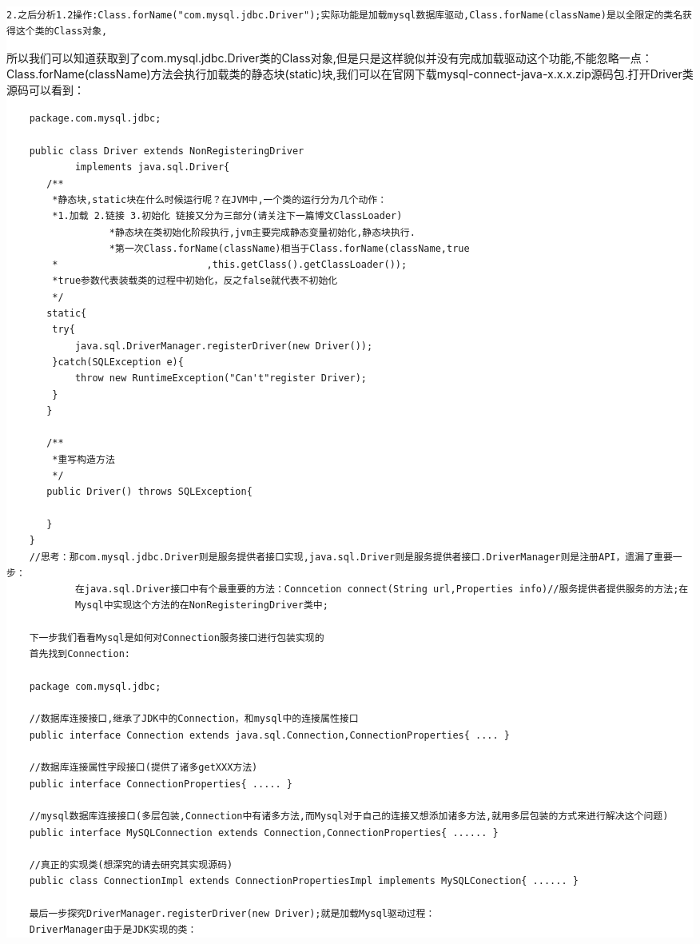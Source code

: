 	2.之后分析1.2操作:Class.forName("com.mysql.jdbc.Driver");实际功能是加载mysql数据库驱动,Class.forName(className)是以全限定的类名获得这个类的Class对象,
所以我们可以知道获取到了com.mysql.jdbc.Driver类的Class对象,但是只是这样貌似并没有完成加载驱动这个功能,不能忽略一点：Class.forName(className)方法会执行加载类的静态块(static)块,我们可以在官网下载mysql-connect-java-x.x.x.zip源码包.打开Driver类源码可以看到：
		
		package.com.mysql.jdbc;
		
		public class Driver extends NonRegisteringDriver 
				implements java.sql.Driver{
		   /**
		    *静态块,static块在什么时候运行呢？在JVM中,一个类的运行分为几个动作：
		    *1.加载 2.链接 3.初始化 链接又分为三部分(请关注下一篇博文ClassLoader)
                      *静态块在类初始化阶段执行,jvm主要完成静态变量初始化,静态块执行.
                      *第一次Class.forName(className)相当于Class.forName(className,true
		    *                          ,this.getClass().getClassLoader());
		    *true参数代表装载类的过程中初始化，反之false就代表不初始化 
		    */
		   static{
		   	try{
			    java.sql.DriverManager.registerDriver(new Driver());
			}catch(SQLException e){
			    throw new RuntimeException("Can't"register Driver);
			}
		   }
		   
		   /**
		    *重写构造方法
		    */
		   public Driver() throws SQLException{

		   }
		}
		//思考：那com.mysql.jdbc.Driver则是服务提供者接口实现,java.sql.Driver则是服务提供者接口.DriverManager则是注册API，遗漏了重要一步：
		       	在java.sql.Driver接口中有个最重要的方法：Conncetion connect(String url,Properties info)//服务提供者提供服务的方法;在
		       	Mysql中实现这个方法的在NonRegisteringDriver类中;
		
		下一步我们看看Mysql是如何对Connection服务接口进行包装实现的
		首先找到Connection:
		
		package com.mysql.jdbc;

		//数据库连接接口,继承了JDK中的Connection，和mysql中的连接属性接口
		public interface Connection extends java.sql.Connection,ConnectionProperties{ .... }
		
		//数据库连接属性字段接口(提供了诸多getXXX方法)
		public interface ConnectionProperties{ ..... }
		
		//mysql数据库连接接口(多层包装,Connection中有诸多方法,而Mysql对于自己的连接又想添加诸多方法,就用多层包装的方式来进行解决这个问题)
		public interface MySQLConnection extends Connection,ConnectionProperties{ ...... }

		//真正的实现类(想深究的请去研究其实现源码)
		public class ConnectionImpl extends ConnectionPropertiesImpl implements MySQLConection{ ...... }

		最后一步探究DriverManager.registerDriver(new Driver);就是加载Mysql驱动过程：
		DriverManager由于是JDK实现的类：
		